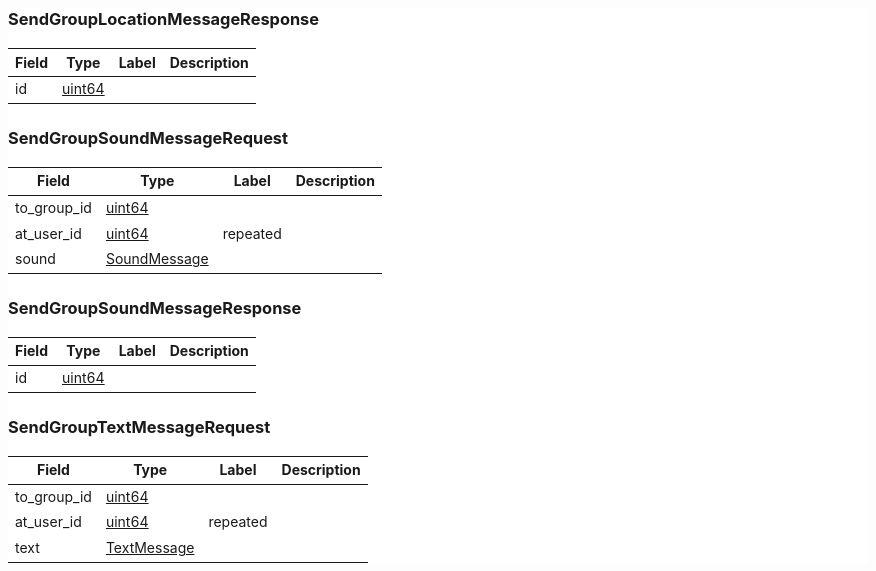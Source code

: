 




<a name="message-SendGroupLocationMessageResponse"></a>

### SendGroupLocationMessageResponse



| Field | Type | Label | Description |
| ----- | ---- | ----- | ----------- |
| id | [uint64](#uint64) |  |  |






<a name="message-SendGroupSoundMessageRequest"></a>

### SendGroupSoundMessageRequest



| Field | Type | Label | Description |
| ----- | ---- | ----- | ----------- |
| to_group_id | [uint64](#uint64) |  |  |
| at_user_id | [uint64](#uint64) | repeated |  |
| sound | [SoundMessage](#message-SoundMessage) |  |  |






<a name="message-SendGroupSoundMessageResponse"></a>

### SendGroupSoundMessageResponse



| Field | Type | Label | Description |
| ----- | ---- | ----- | ----------- |
| id | [uint64](#uint64) |  |  |






<a name="message-SendGroupTextMessageRequest"></a>

### SendGroupTextMessageRequest



| Field | Type | Label | Description |
| ----- | ---- | ----- | ----------- |
| to_group_id | [uint64](#uint64) |  |  |
| at_user_id | [uint64](#uint64) | repeated |  |
| text | [TextMessage](#message-TextMessage) |  |  |
